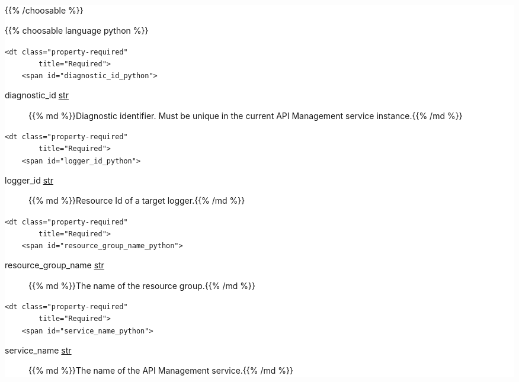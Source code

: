 </dl>
{{% /choosable %}}


{{% choosable language python %}}
<dl class="resources-properties">

    <dt class="property-required"
            title="Required">
        <span id="diagnostic_id_python">
<a href="#diagnostic_id_python" style="color: inherit; text-decoration: inherit;">diagnostic_<wbr>id</a>
</span> 
        <span class="property-indicator"></span>
        <span class="property-type"><a href="https://docs.python.org/3/library/stdtypes.html">str</a></span>
    </dt>
    <dd>{{% md %}}Diagnostic identifier. Must be unique in the current API Management service instance.{{% /md %}}</dd>

    <dt class="property-required"
            title="Required">
        <span id="logger_id_python">
<a href="#logger_id_python" style="color: inherit; text-decoration: inherit;">logger_<wbr>id</a>
</span> 
        <span class="property-indicator"></span>
        <span class="property-type"><a href="https://docs.python.org/3/library/stdtypes.html">str</a></span>
    </dt>
    <dd>{{% md %}}Resource Id of a target logger.{{% /md %}}</dd>

    <dt class="property-required"
            title="Required">
        <span id="resource_group_name_python">
<a href="#resource_group_name_python" style="color: inherit; text-decoration: inherit;">resource_<wbr>group_<wbr>name</a>
</span> 
        <span class="property-indicator"></span>
        <span class="property-type"><a href="https://docs.python.org/3/library/stdtypes.html">str</a></span>
    </dt>
    <dd>{{% md %}}The name of the resource group.{{% /md %}}</dd>

    <dt class="property-required"
            title="Required">
        <span id="service_name_python">
<a href="#service_name_python" style="color: inherit; text-decoration: inherit;">service_<wbr>name</a>
</span> 
        <span class="property-indicator"></span>
        <span class="property-type"><a href="https://docs.python.org/3/library/stdtypes.html">str</a></span>
    </dt>
    <dd>{{% md %}}The name of the API Management service.{{% /md %}}</dd>
